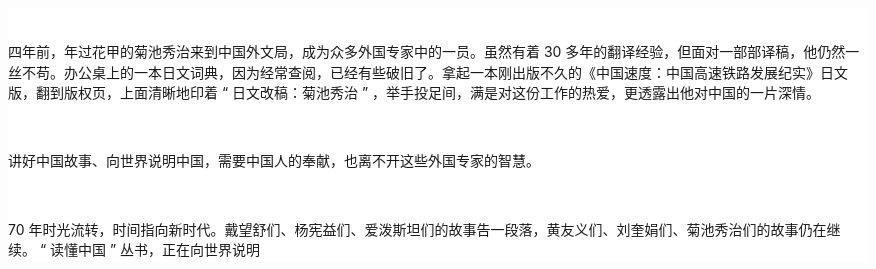   </span>
 </p>
 <p class="p1">
  <span class="s1">
  </span>
  <br/>
 </p>
 <p class="p2">
  <span class="s1">
   四年前，年过花甲的菊池秀治来到中国外文局，成为众多外国专家中的一员。虽然有着
  </span>
  <span class="s2">
   30
  </span>
  <span class="s1">
   多年的翻译经验，但面对一部部译稿，他仍然一丝不苟。办公桌上的一本日文词典，因为经常查阅，已经有些破旧了。拿起一本刚出版不久的《中国速度：中国高速铁路发展纪实》日文版，翻到版权页，上面清晰地印着
  </span>
  <span class="s2">
   “
  </span>
  <span class="s1">
   日文改稿：菊池秀治
  </span>
  <span class="s2">
   ”
  </span>
  <span class="s1">
   ，举手投足间，满是对这份工作的热爱，更透露出他对中国的一片深情。
  </span>
 </p>
 <p class="p1">
  <span class="s1">
  </span>
  <br/>
 </p>
 <p class="p2">
  <span class="s1">
   讲好中国故事、向世界说明中国，需要中国人的奉献，也离不开这些外国专家的智慧。
  </span>
 </p>
 <p class="p1">
  <span class="s1">
  </span>
  <br/>
 </p>
 <p class="p2">
  <span class="s2">
   70
  </span>
  <span class="s1">
   年时光流转，时间指向新时代。戴望舒们、杨宪益们、爱泼斯坦们的故事告一段落，黄友义们、刘奎娟们、菊池秀治们的故事仍在继续。
  </span>
  <span class="s2">
   “
  </span>
  <span class="s1">
   读懂中国
  </span>
  <span class="s2">
   ”
  </span>
  <span class="s1">
   丛书，正在向世界说明
  </span>